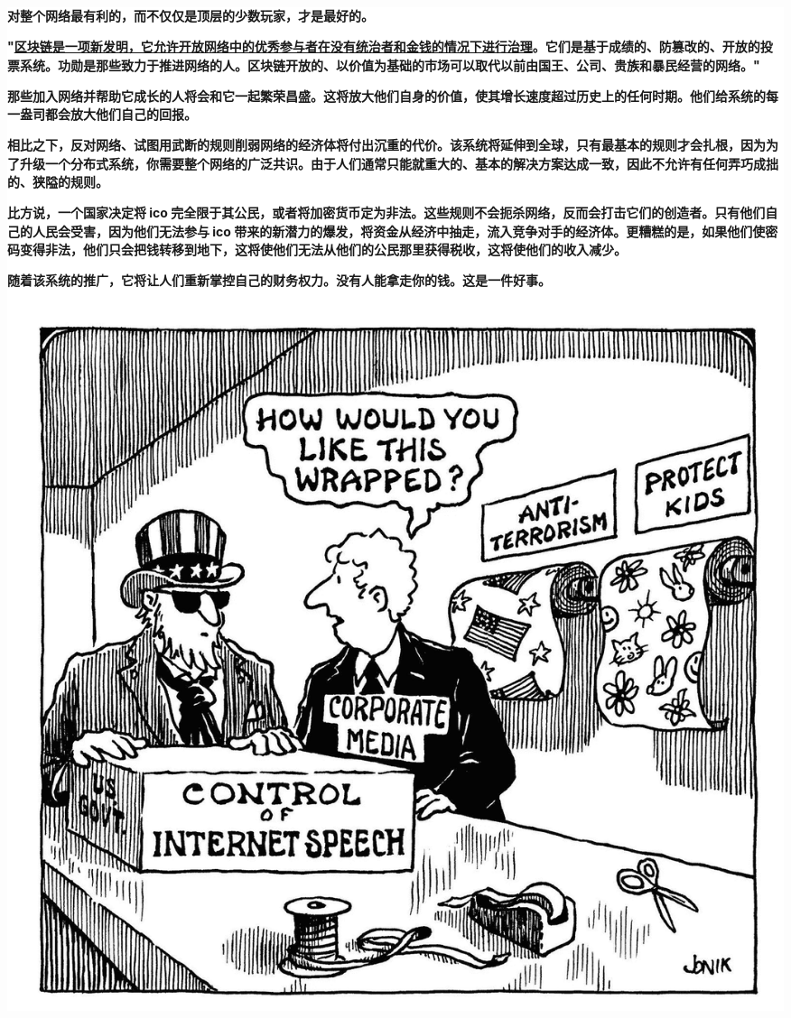****对整个网络最有利的，而不仅仅是顶层的少数玩家，才是最好的。****

**"[区块链是一项新发明，它允许开放网络中的优秀参与者在没有统治者和金钱的情况下进行治理](https://twitter.com/naval/status/877469715160903680?ref_src=twsrc%5Etfw&ref_url=https%3A%2F%2Fmedium.com%2Fmedia%2Fc8c0601e280e75cff5923d5f16e3aa04%3FpostId%3Df9b2b64106c1)。它们是基于成绩的、防篡改的、开放的投票系统。功勋是那些致力于推进网络的人。区块链开放的、以价值为基础的市场可以取代以前由国王、公司、贵族和暴民经营的网络。"**

**那些加入网络并帮助它成长的人将会和它一起繁荣昌盛。这将放大他们自身的价值，使其增长速度超过历史上的任何时期。他们给系统的每一盎司都会放大他们自己的回报。**

**相比之下，反对网络、试图用武断的规则削弱网络的经济体将付出沉重的代价。该系统将延伸到全球，只有最基本的规则才会扎根，因为为了升级一个分布式系统，你需要整个网络的广泛共识。由于人们通常只能就重大的、基本的解决方案达成一致，因此不允许有任何弄巧成拙的、狭隘的规则。**

**比方说，一个国家决定将 ico 完全限于其公民，或者将加密货币定为非法。这些规则不会扼杀网络，反而会打击它们的创造者。只有他们自己的人民会受害，因为他们无法参与 ico 带来的新潜力的爆发，将资金从经济中抽走，流入竞争对手的经济体。更糟糕的是，如果他们使密码变得非法，他们只会把钱转移到地下，这将使他们无法从他们的公民那里获得税收，这将使他们的收入减少。**

**随着该系统的推广，它将让人们重新掌控自己的财务权力。没有人能拿走你的钱。这是一件好事。**

**![](img/a8bc43e26d30922f2a74c1b21ad903b8.png)**
